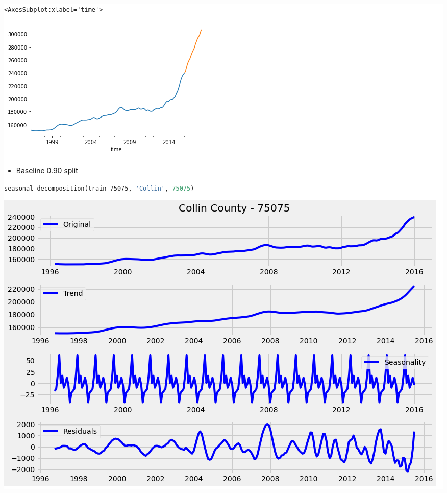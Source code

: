     <AxesSubplot:xlabel='time'>




    
![png](output_275_1.png)
    


- Baseline 0.90 split


```python
seasonal_decomposition(train_75075, 'Collin', 75075)
```


    
![png](output_277_0.png)
    